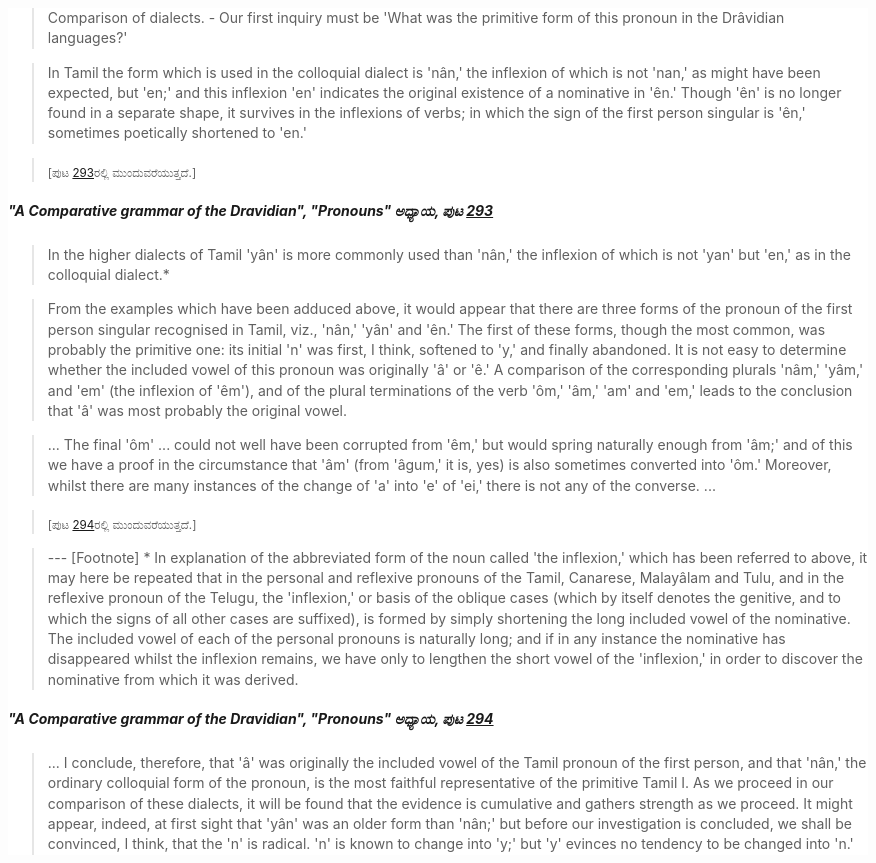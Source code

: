 > Comparison of dialects. - Our first inquiry must be 'What was the primitive form of this pronoun in the Drâvidian languages?'

> In Tamil the form which is used in the colloquial dialect is 'nân,' the inflexion of which is not 'nan,' as might have been expected, but 'en;' and this inflexion 'en' indicates the original existence of a nominative in 'ên.' Though 'ên' is no longer found in a separate shape, it survives in the inflexions of verbs; in which the sign of the first person singular is 'ên,' sometimes poetically shortened to 'en.'

> <sub>[ಪುಟ [293](https://archive.org/details/acomparitivegrammarofdravidianlanguagesrobertcaldwell1856bookmark_589_l/page/293/mode/2up)ರಲ್ಲಿ ಮುಂದುವರೆಯುತ್ತದೆ.]</sub>

##### "A Comparative grammar of the Dravidian", "Pronouns" ಅಧ್ಯಾಯ, ಪುಟ [293](https://archive.org/details/acomparitivegrammarofdravidianlanguagesrobertcaldwell1856bookmark_589_l/page/293/mode/2up)

> In the higher dialects of Tamil 'yân' is more commonly used than 'nân,' the inflexion of which is not 'yan' but 'en,' as in the colloquial dialect.*

> From the examples which have been adduced above, it would appear that there are three forms of the pronoun of the first person singular recognised in Tamil, viz., 'nân,' 'yân' and  'ên.' The first of these forms, though the most common, was probably the primitive one: its initial 'n' was first, I think, softened to 'y,' and finally abandoned. It is not easy to determine whether the included vowel of this pronoun was originally 'â' or 'ê.' A comparison of the corresponding plurals 'nâm,' 'yâm,' and 'em' (the inflexion of 'êm'), and of the plural terminations of the verb 'ôm,' 'âm,' 'am' and 'em,' leads to the conclusion that 'â' was most probably the original vowel.

> ... The final 'ôm' ... could not well have been corrupted from 'êm,' but would spring naturally enough from 'âm;' and of this we have a proof in the circumstance that 'âm' (from 'âgum,' it is, yes) is also sometimes converted into 'ôm.' Moreover, whilst there are many instances of the change of 'a' into 'e' of 'ei,' there is not any of the converse. ...

> <sub>[ಪುಟ [294](https://archive.org/details/acomparitivegrammarofdravidianlanguagesrobertcaldwell1856bookmark_589_l/page/294/mode/2up)ರಲ್ಲಿ ಮುಂದುವರೆಯುತ್ತದೆ.]</sub>

> --- [Footnote]
> \* In explanation of the abbreviated form of the noun called 'the inflexion,' which has been referred to above, it may here be repeated that in the personal and reflexive pronouns of the Tamil, Canarese, Malayâlam and Tulu, and in the reflexive pronoun of the Telugu, the 'inflexion,' or basis of the oblique cases (which by itself denotes the genitive, and to which the signs of all other cases are suffixed), is formed by simply shortening the long included vowel of the nominative. The included vowel of each of the personal pronouns is naturally long; and if in any instance the nominative has disappeared whilst the inflexion remains, we have only to lengthen the short vowel of the 'inflexion,' in order to discover the nominative from which it was derived.

##### "A Comparative grammar of the Dravidian", "Pronouns" ಅಧ್ಯಾಯ, ಪುಟ [294](https://archive.org/details/acomparitivegrammarofdravidianlanguagesrobertcaldwell1856bookmark_589_l/page/294/mode/2up)

> ... I conclude, therefore, that 'â' was originally the included vowel of the Tamil pronoun of the first person, and that 'nân,' the ordinary colloquial form of the pronoun, is the most faithful representative of the primitive Tamil I. As we proceed in our comparison of these dialects, it will be found that the evidence is cumulative and gathers strength as we proceed. It might appear, indeed, at first sight that 'yân' was an older form than 'nân;' but before our investigation is concluded, we shall be convinced, I think, that the 'n' is radical. 'n' is known to change into 'y;' but 'y' evinces no tendency to be changed into 'n.'
